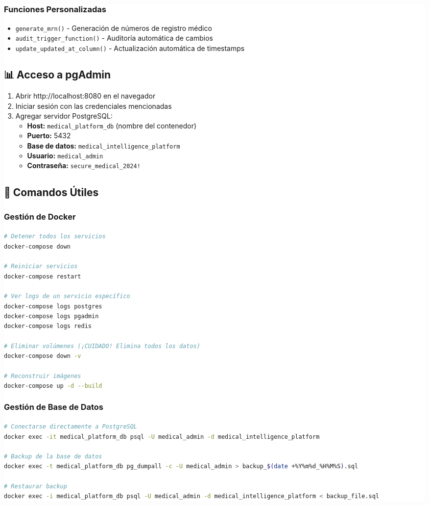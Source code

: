 ### Funciones Personalizadas
- `generate_mrn()` - Generación de números de registro médico
- `audit_trigger_function()` - Auditoría automática de cambios
- `update_updated_at_column()` - Actualización automática de timestamps

## 📊 Acceso a pgAdmin

1. Abrir http://localhost:8080 en el navegador
2. Iniciar sesión con las credenciales mencionadas
3. Agregar servidor PostgreSQL:
   - **Host:** `medical_platform_db` (nombre del contenedor)
   - **Puerto:** 5432
   - **Base de datos:** `medical_intelligence_platform`
   - **Usuario:** `medical_admin`
   - **Contraseña:** `secure_medical_2024!`

## 🔧 Comandos Útiles

### Gestión de Docker
```bash
# Detener todos los servicios
docker-compose down

# Reiniciar servicios
docker-compose restart

# Ver logs de un servicio específico
docker-compose logs postgres
docker-compose logs pgadmin
docker-compose logs redis

# Eliminar volúmenes (¡CUIDADO! Elimina todos los datos)
docker-compose down -v

# Reconstruir imágenes
docker-compose up -d --build
```

### Gestión de Base de Datos
```bash
# Conectarse directamente a PostgreSQL
docker exec -it medical_platform_db psql -U medical_admin -d medical_intelligence_platform

# Backup de la base de datos
docker exec -t medical_platform_db pg_dumpall -c -U medical_admin > backup_$(date +%Y%m%d_%H%M%S).sql

# Restaurar backup
docker exec -i medical_platform_db psql -U medical_admin -d medical_intelligence_platform < backup_file.sql
```
